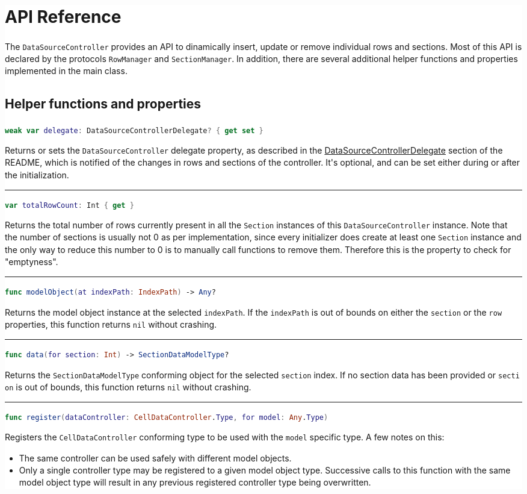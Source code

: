 # API Reference

The `DataSourceController` provides an API to dinamically insert, update or remove individual rows and sections. Most of this API is declared by the protocols `RowManager` and `SectionManager`. In addition, there are several additional helper functions and properties implemented in the main class.

## Helper functions and properties

```swift
weak var delegate: DataSourceControllerDelegate? { get set }
```

Returns or sets the `DataSourceController` delegate property, as described in the [DataSourceControllerDelegate](README.md#datasourcecontrollerdelegate) section of the README, which is notified of the changes in rows and sections of the controller. It's optional, and can be set either during or after the initialization.

--------------------------------------------------

```swift
var totalRowCount: Int { get }
```

Returns the total number of rows currently present in all the `Section` instances of this `DataSourceController` instance. Note that the number of sections is usually not 0 as per implementation, since every initializer does create at least one `Section` instance and the only way to reduce this number to 0 is to manually call functions to remove them. Therefore this is the property to check for "emptyness".

--------------------------------------------------

```swift
func modelObject(at indexPath: IndexPath) -> Any?
```

Returns the model object instance at the selected `indexPath`. If the `indexPath` is out of bounds on either the `section` or the `row` properties, this function returns `nil` without crashing.

--------------------------------------------------

```swift
func data(for section: Int) -> SectionDataModelType?
```

Returns the `SectionDataModelType` conforming object for the selected `section` index. If no section data has been provided or `section` is out of bounds, this function returns `nil` without crashing.

--------------------------------------------------

```swift
func register(dataController: CellDataController.Type, for model: Any.Type)
```

Registers the `CellDataController` conforming type to be used with the `model` specific type. A few notes on this:
* The same controller can be used safely with different model objects.
* Only a single controller type may be registered to a given model object type. Successive calls to this function with the same model object type will result in any previous registered controller type being overwritten.
